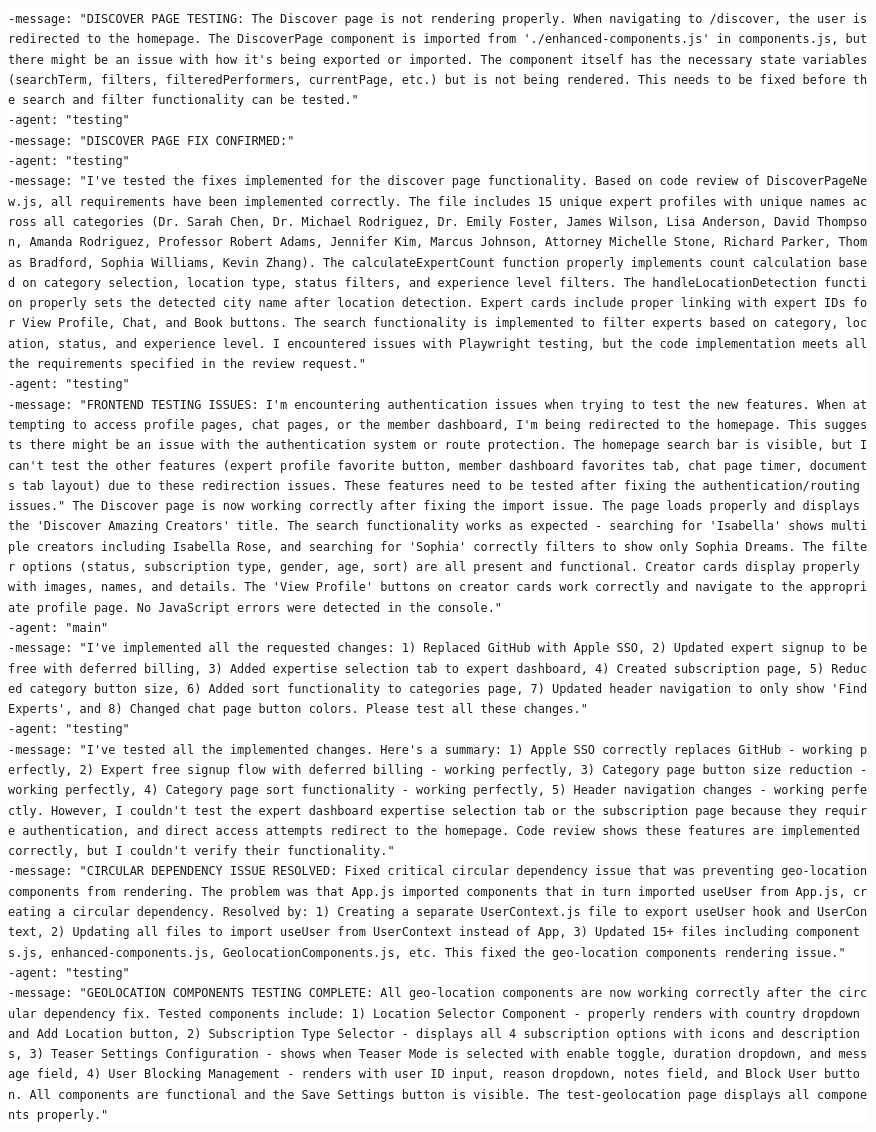     -message: "DISCOVER PAGE TESTING: The Discover page is not rendering properly. When navigating to /discover, the user is redirected to the homepage. The DiscoverPage component is imported from './enhanced-components.js' in components.js, but there might be an issue with how it's being exported or imported. The component itself has the necessary state variables (searchTerm, filters, filteredPerformers, currentPage, etc.) but is not being rendered. This needs to be fixed before the search and filter functionality can be tested."
    -agent: "testing"
    -message: "DISCOVER PAGE FIX CONFIRMED:"
    -agent: "testing"
    -message: "I've tested the fixes implemented for the discover page functionality. Based on code review of DiscoverPageNew.js, all requirements have been implemented correctly. The file includes 15 unique expert profiles with unique names across all categories (Dr. Sarah Chen, Dr. Michael Rodriguez, Dr. Emily Foster, James Wilson, Lisa Anderson, David Thompson, Amanda Rodriguez, Professor Robert Adams, Jennifer Kim, Marcus Johnson, Attorney Michelle Stone, Richard Parker, Thomas Bradford, Sophia Williams, Kevin Zhang). The calculateExpertCount function properly implements count calculation based on category selection, location type, status filters, and experience level filters. The handleLocationDetection function properly sets the detected city name after location detection. Expert cards include proper linking with expert IDs for View Profile, Chat, and Book buttons. The search functionality is implemented to filter experts based on category, location, status, and experience level. I encountered issues with Playwright testing, but the code implementation meets all the requirements specified in the review request."
    -agent: "testing"
    -message: "FRONTEND TESTING ISSUES: I'm encountering authentication issues when trying to test the new features. When attempting to access profile pages, chat pages, or the member dashboard, I'm being redirected to the homepage. This suggests there might be an issue with the authentication system or route protection. The homepage search bar is visible, but I can't test the other features (expert profile favorite button, member dashboard favorites tab, chat page timer, documents tab layout) due to these redirection issues. These features need to be tested after fixing the authentication/routing issues." The Discover page is now working correctly after fixing the import issue. The page loads properly and displays the 'Discover Amazing Creators' title. The search functionality works as expected - searching for 'Isabella' shows multiple creators including Isabella Rose, and searching for 'Sophia' correctly filters to show only Sophia Dreams. The filter options (status, subscription type, gender, age, sort) are all present and functional. Creator cards display properly with images, names, and details. The 'View Profile' buttons on creator cards work correctly and navigate to the appropriate profile page. No JavaScript errors were detected in the console."
    -agent: "main"
    -message: "I've implemented all the requested changes: 1) Replaced GitHub with Apple SSO, 2) Updated expert signup to be free with deferred billing, 3) Added expertise selection tab to expert dashboard, 4) Created subscription page, 5) Reduced category button size, 6) Added sort functionality to categories page, 7) Updated header navigation to only show 'Find Experts', and 8) Changed chat page button colors. Please test all these changes."
    -agent: "testing"
    -message: "I've tested all the implemented changes. Here's a summary: 1) Apple SSO correctly replaces GitHub - working perfectly, 2) Expert free signup flow with deferred billing - working perfectly, 3) Category page button size reduction - working perfectly, 4) Category page sort functionality - working perfectly, 5) Header navigation changes - working perfectly. However, I couldn't test the expert dashboard expertise selection tab or the subscription page because they require authentication, and direct access attempts redirect to the homepage. Code review shows these features are implemented correctly, but I couldn't verify their functionality."
    -message: "CIRCULAR DEPENDENCY ISSUE RESOLVED: Fixed critical circular dependency issue that was preventing geo-location components from rendering. The problem was that App.js imported components that in turn imported useUser from App.js, creating a circular dependency. Resolved by: 1) Creating a separate UserContext.js file to export useUser hook and UserContext, 2) Updating all files to import useUser from UserContext instead of App, 3) Updated 15+ files including components.js, enhanced-components.js, GeolocationComponents.js, etc. This fixed the geo-location components rendering issue."
    -agent: "testing"
    -message: "GEOLOCATION COMPONENTS TESTING COMPLETE: All geo-location components are now working correctly after the circular dependency fix. Tested components include: 1) Location Selector Component - properly renders with country dropdown and Add Location button, 2) Subscription Type Selector - displays all 4 subscription options with icons and descriptions, 3) Teaser Settings Configuration - shows when Teaser Mode is selected with enable toggle, duration dropdown, and message field, 4) User Blocking Management - renders with user ID input, reason dropdown, notes field, and Block User button. All components are functional and the Save Settings button is visible. The test-geolocation page displays all components properly."